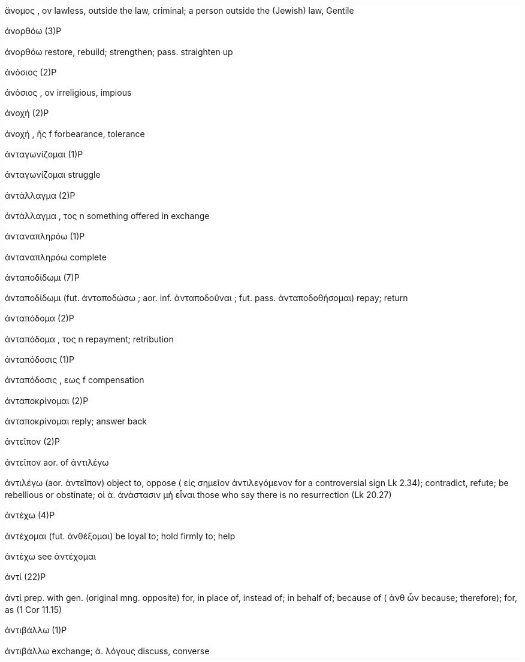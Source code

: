ἄνομος , ον lawless, outside the law, criminal; a person outside the (Jewish) law, Gentile

ἀνορθόω (3)P

ἀνορθόω restore, rebuild; strengthen; pass. straighten up

ἀνόσιος (2)P

ἀνόσιος , ον irreligious, impious

ἀνοχή (2)P

ἀνοχή , ῆς f forbearance, tolerance

ἀνταγωνίζομαι (1)P

ἀνταγωνίζομαι struggle

ἀντάλλαγμα (2)P

ἀντάλλαγμα , τος n something offered in exchange

ἀνταναπληρόω (1)P

ἀνταναπληρόω complete

ἀνταποδίδωμι (7)P

ἀνταποδίδωμι (fut. ἀνταποδώσω ; aor. inf. ἀνταποδοῦναι ; fut. pass. ἀνταποδοθήσομαι) repay; return

ἀνταπόδομα (2)P

ἀνταπόδομα , τος n repayment; retribution

ἀνταπόδοσις (1)P

ἀνταπόδοσις , εως f compensation

ἀνταποκρίνομαι (2)P

ἀνταποκρίνομαι reply; answer back

ἀντεῖπον (2)P

ἀντεῖπον aor. of ἀντιλέγω

ἀντιλέγω (aor. ἀντεῖπον) object to, oppose ( εἰς σημεῖον ἀντιλεγόμενον for a controversial sign Lk 2.34); contradict, refute; be rebellious or obstinate; οἱ ἀ. ἀνάστασιν μὴ εἶναι those who say there is no resurrection (Lk 20.27)

ἀντέχω (4)P

ἀντέχομαι (fut. ἀνθέξομαι) be loyal to; hold firmly to; help

ἀντέχω see ἀντέχομαι

ἀντί (22)P

ἀντί prep. with gen. (original mng. opposite) for, in place of, instead of; in behalf of; because of ( ἀνθ ὧν because; therefore); for, as (1 Cor 11.15)

ἀντιβάλλω (1)P

ἀντιβάλλω exchange; ἀ. λόγους discuss, converse
